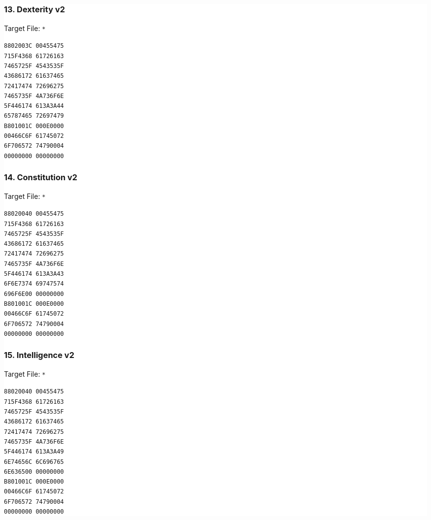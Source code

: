 ### 13. Dexterity v2

Target File: `*`

```
8802003C 00455475
715F4368 61726163
7465725F 4543535F
43686172 61637465
72417474 72696275
7465735F 4A736F6E
5F446174 613A3A44
65787465 72697479
B801001C 000E0000
00466C6F 61745072
6F706572 74790004
00000000 00000000
```

### 14. Constitution v2

Target File: `*`

```
88020040 00455475
715F4368 61726163
7465725F 4543535F
43686172 61637465
72417474 72696275
7465735F 4A736F6E
5F446174 613A3A43
6F6E7374 69747574
696F6E00 00000000
B801001C 000E0000
00466C6F 61745072
6F706572 74790004
00000000 00000000
```

### 15. Intelligence v2

Target File: `*`

```
88020040 00455475
715F4368 61726163
7465725F 4543535F
43686172 61637465
72417474 72696275
7465735F 4A736F6E
5F446174 613A3A49
6E74656C 6C696765
6E636500 00000000
B801001C 000E0000
00466C6F 61745072
6F706572 74790004
00000000 00000000
```


